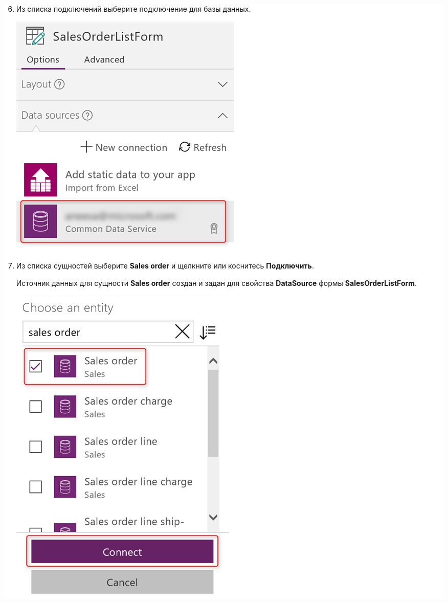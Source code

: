 6. Из списка подключений выберите подключение для базы данных.  
   
    ![](media/entity-form-control/entityform-tutorial-01-05.png)
7. Из списка сущностей выберите **Sales order** и щелкните или коснитесь **Подключить**.  
   
    Источник данных для сущности **Sales order** создан и задан для свойства **DataSource** формы **SalesOrderListForm**.
   
    ![](media/entity-form-control/entityform-tutorial-01-06.png)  
   